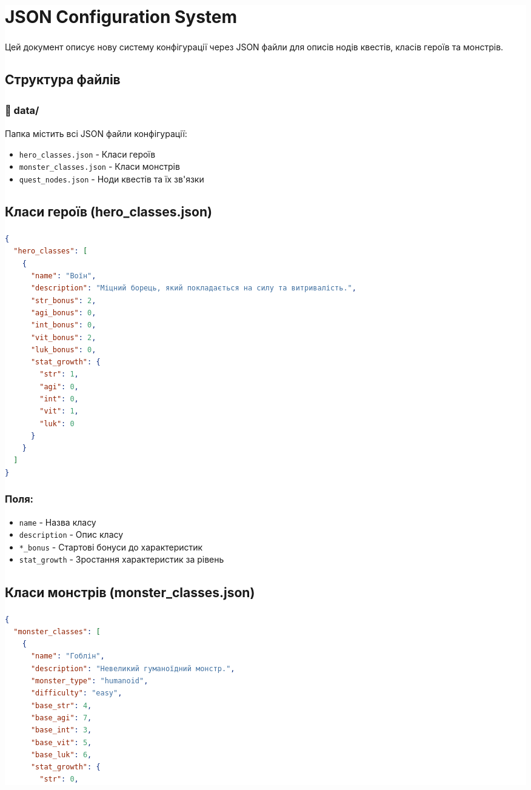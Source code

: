 # JSON Configuration System

Цей документ описує нову систему конфігурації через JSON файли для описів нодів квестів, класів героїв та монстрів.

## Структура файлів

### 📁 data/
Папка містить всі JSON файли конфігурації:

- `hero_classes.json` - Класи героїв
- `monster_classes.json` - Класи монстрів  
- `quest_nodes.json` - Ноди квестів та їх зв'язки

## Класи героїв (hero_classes.json)

```json
{
  "hero_classes": [
    {
      "name": "Воїн",
      "description": "Міцний борець, який покладається на силу та витривалість.",
      "str_bonus": 2,
      "agi_bonus": 0,
      "int_bonus": 0,
      "vit_bonus": 2,
      "luk_bonus": 0,
      "stat_growth": {
        "str": 1,
        "agi": 0,
        "int": 0,
        "vit": 1,
        "luk": 0
      }
    }
  ]
}
```

### Поля:
- `name` - Назва класу
- `description` - Опис класу
- `*_bonus` - Стартові бонуси до характеристик
- `stat_growth` - Зростання характеристик за рівень

## Класи монстрів (monster_classes.json)

```json
{
  "monster_classes": [
    {
      "name": "Гоблін",
      "description": "Невеликий гуманоїдний монстр.",
      "monster_type": "humanoid",
      "difficulty": "easy",
      "base_str": 4,
      "base_agi": 7,
      "base_int": 3,
      "base_vit": 5,
      "base_luk": 6,
      "stat_growth": {
        "str": 0,
```